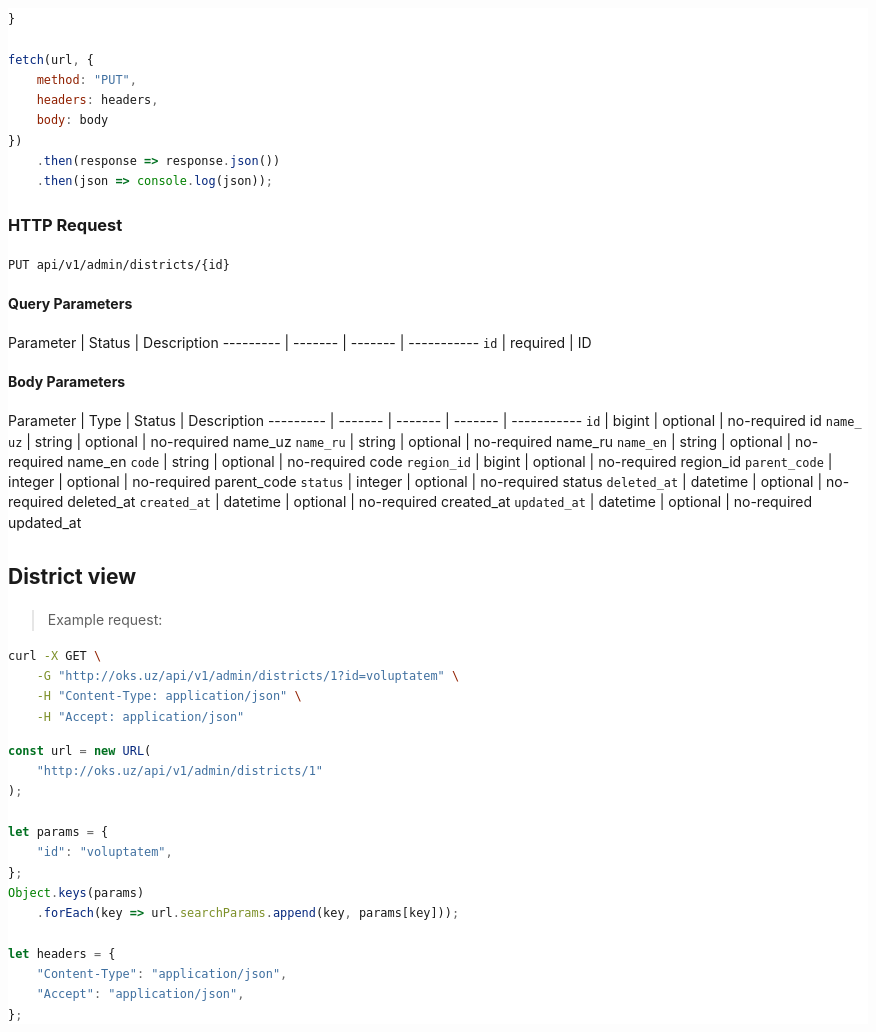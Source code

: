 ```javascript
}

fetch(url, {
    method: "PUT",
    headers: headers,
    body: body
})
    .then(response => response.json())
    .then(json => console.log(json));
```



### HTTP Request
`PUT api/v1/admin/districts/{id}`

#### Query Parameters

Parameter | Status | Description
--------- | ------- | ------- | -----------
    `id` |  required  | ID
#### Body Parameters
Parameter | Type | Status | Description
--------- | ------- | ------- | ------- | -----------
    `id` | bigint |  optional  | no-required id
        `name_uz` | string |  optional  | no-required name_uz
        `name_ru` | string |  optional  | no-required name_ru
        `name_en` | string |  optional  | no-required name_en
        `code` | string |  optional  | no-required code
        `region_id` | bigint |  optional  | no-required region_id
        `parent_code` | integer |  optional  | no-required parent_code
        `status` | integer |  optional  | no-required status
        `deleted_at` | datetime |  optional  | no-required deleted_at
        `created_at` | datetime |  optional  | no-required created_at
        `updated_at` | datetime |  optional  | no-required updated_at
    



## District view

> Example request:

```bash
curl -X GET \
    -G "http://oks.uz/api/v1/admin/districts/1?id=voluptatem" \
    -H "Content-Type: application/json" \
    -H "Accept: application/json"
```

```javascript
const url = new URL(
    "http://oks.uz/api/v1/admin/districts/1"
);

let params = {
    "id": "voluptatem",
};
Object.keys(params)
    .forEach(key => url.searchParams.append(key, params[key]));

let headers = {
    "Content-Type": "application/json",
    "Accept": "application/json",
};

```